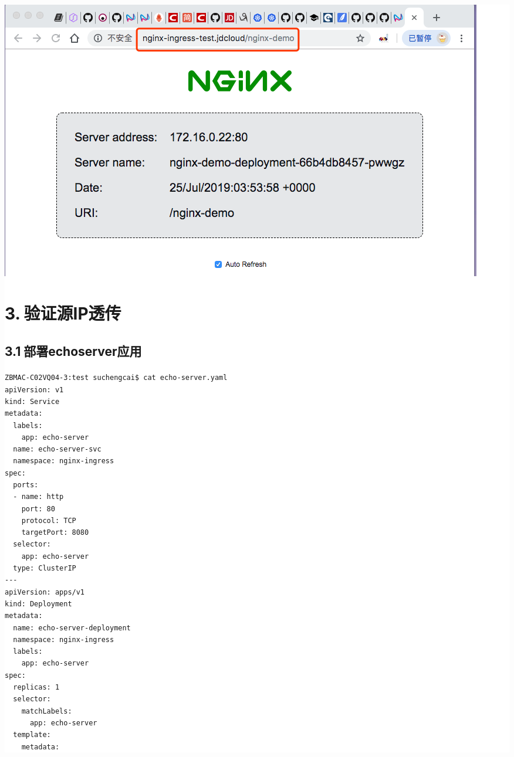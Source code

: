 ![](images/access_nginx_demo.png)

# 3. 验证源IP透传

## 3.1 部署echoserver应用

```
ZBMAC-C02VQ04-3:test suchengcai$ cat echo-server.yaml
apiVersion: v1
kind: Service
metadata:
  labels:
    app: echo-server
  name: echo-server-svc
  namespace: nginx-ingress
spec:
  ports:
  - name: http
    port: 80
    protocol: TCP
    targetPort: 8080
  selector:
    app: echo-server
  type: ClusterIP
---
apiVersion: apps/v1
kind: Deployment
metadata:
  name: echo-server-deployment
  namespace: nginx-ingress
  labels:
    app: echo-server
spec:
  replicas: 1
  selector:
    matchLabels:
      app: echo-server
  template:
    metadata:
```